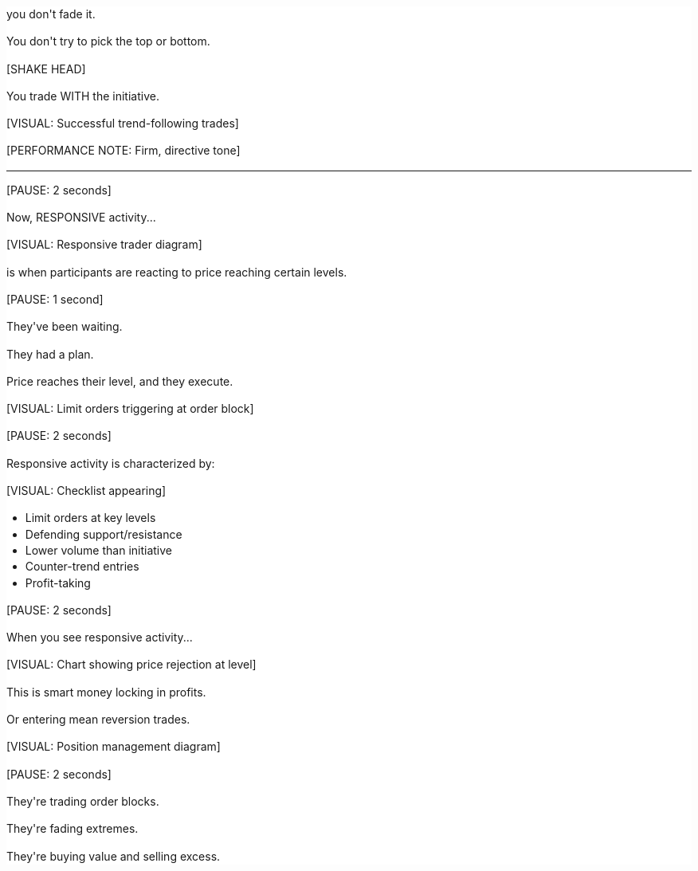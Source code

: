 you don't fade it.

You don't try to pick the top or bottom.

[SHAKE HEAD]

You trade WITH the initiative.

[VISUAL: Successful trend-following trades]

[PERFORMANCE NOTE: Firm, directive tone]

---

[PAUSE: 2 seconds]

Now, RESPONSIVE activity...

[VISUAL: Responsive trader diagram]

is when participants are reacting to price reaching certain levels.

[PAUSE: 1 second]

They've been waiting.

They had a plan.

Price reaches their level, and they execute.

[VISUAL: Limit orders triggering at order block]

[PAUSE: 2 seconds]

Responsive activity is characterized by:

[VISUAL: Checklist appearing]

- Limit orders at key levels
- Defending support/resistance
- Lower volume than initiative
- Counter-trend entries
- Profit-taking

[PAUSE: 2 seconds]

When you see responsive activity...

[VISUAL: Chart showing price rejection at level]

This is smart money locking in profits.

Or entering mean reversion trades.

[VISUAL: Position management diagram]

[PAUSE: 2 seconds]

They're trading order blocks.

They're fading extremes.

They're buying value and selling excess.
